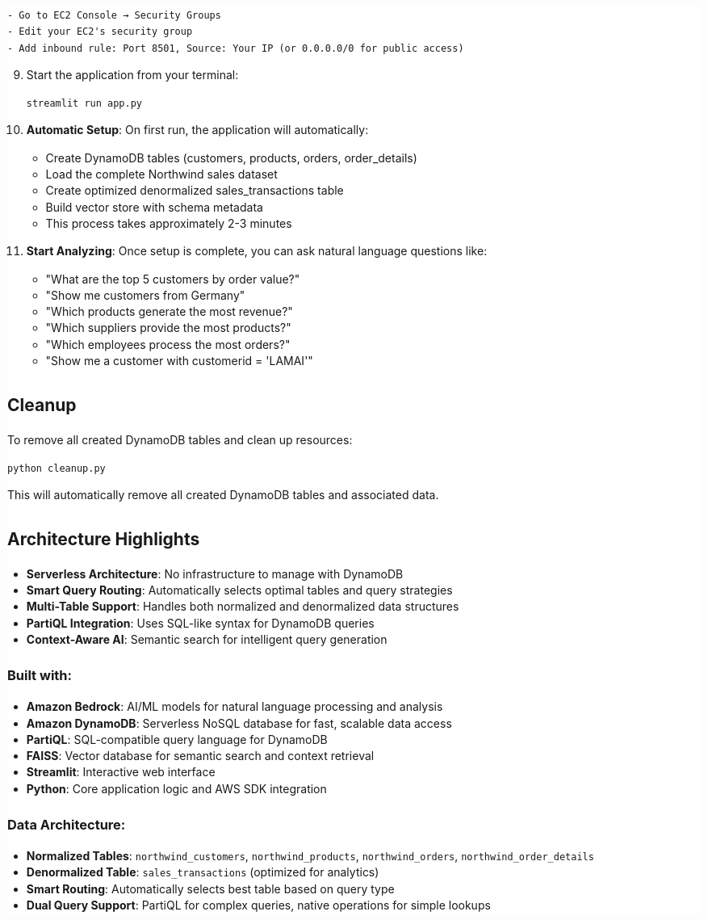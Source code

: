     - Go to EC2 Console → Security Groups
    - Edit your EC2's security group
    - Add inbound rule: Port 8501, Source: Your IP (or 0.0.0.0/0 for public access)

9. Start the application from your terminal:
    ```bash
    streamlit run app.py
    ```

10. **Automatic Setup**: On first run, the application will automatically:
    - Create DynamoDB tables (customers, products, orders, order_details)
    - Load the complete Northwind sales dataset
    - Create optimized denormalized sales_transactions table
    - Build vector store with schema metadata
    - This process takes approximately 2-3 minutes

11. **Start Analyzing**: Once setup is complete, you can ask natural language questions like:
    - "What are the top 5 customers by order value?"
    - "Show me customers from Germany"
    - "Which products generate the most revenue?"
    - "Which suppliers provide the most products?"
    - "Which employees process the most orders?"
    - "Show me a customer with customerid = 'LAMAI'"

## Cleanup

To remove all created DynamoDB tables and clean up resources:

```bash
python cleanup.py
```

This will automatically remove all created DynamoDB tables and associated data.

## Architecture Highlights

- **Serverless Architecture**: No infrastructure to manage with DynamoDB
- **Smart Query Routing**: Automatically selects optimal tables and query strategies
- **Multi-Table Support**: Handles both normalized and denormalized data structures
- **PartiQL Integration**: Uses SQL-like syntax for DynamoDB queries
- **Context-Aware AI**: Semantic search for intelligent query generation

### Built with:

- **Amazon Bedrock**: AI/ML models for natural language processing and analysis
- **Amazon DynamoDB**: Serverless NoSQL database for fast, scalable data access
- **PartiQL**: SQL-compatible query language for DynamoDB
- **FAISS**: Vector database for semantic search and context retrieval
- **Streamlit**: Interactive web interface
- **Python**: Core application logic and AWS SDK integration

### Data Architecture:
- **Normalized Tables**: `northwind_customers`, `northwind_products`, `northwind_orders`, `northwind_order_details`
- **Denormalized Table**: `sales_transactions` (optimized for analytics)
- **Smart Routing**: Automatically selects best table based on query type
- **Dual Query Support**: PartiQL for complex queries, native operations for simple lookups
